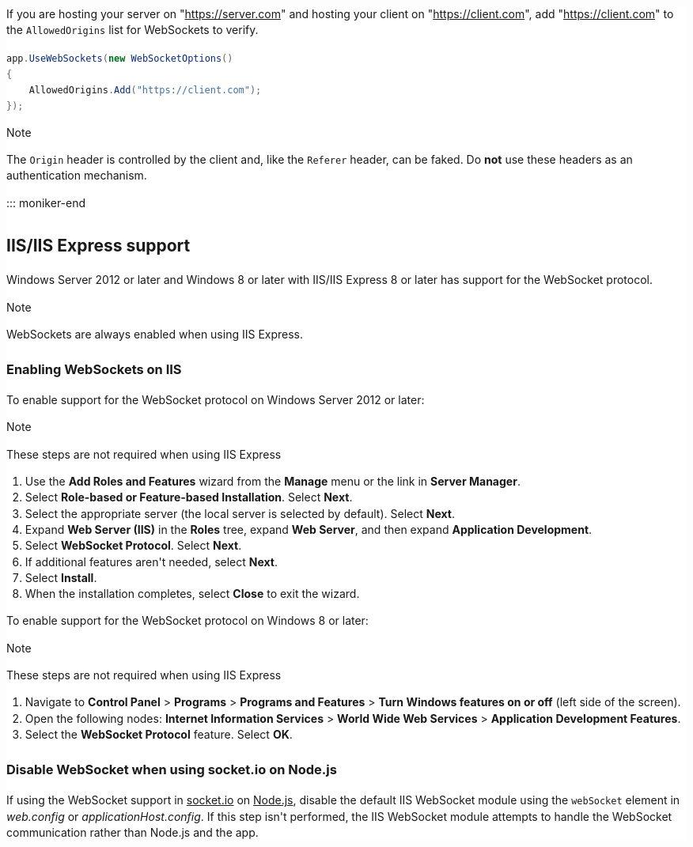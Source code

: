 If you are hosting your server on "https://server.com" and hosting your client on "https://client.com", add "https://client.com" to the `AllowedOrigins` list for WebSockets to verify.

```c#
app.UseWebSockets(new WebSocketOptions()
{
    AllowedOrigins.Add("https://client.com");
});
```

> [!NOTE]
> The `Origin` header is controlled by the client and, like the `Referer` header, can be faked. Do **not** use these headers as an authentication mechanism.

::: moniker-end

## IIS/IIS Express support

Windows Server 2012 or later and Windows 8 or later with IIS/IIS Express 8 or later has support for the WebSocket protocol.

> [!NOTE]
> WebSockets are always enabled when using IIS Express.

### Enabling WebSockets on IIS

To enable support for the WebSocket protocol on Windows Server 2012 or later:

> [!NOTE]
> These steps are not required when using IIS Express

1. Use the **Add Roles and Features** wizard from the **Manage** menu or the link in **Server Manager**.
1. Select **Role-based or Feature-based Installation**. Select **Next**.
1. Select the appropriate server (the local server is selected by default). Select **Next**.
1. Expand **Web Server (IIS)** in the **Roles** tree, expand **Web Server**, and then expand **Application Development**.
1. Select **WebSocket Protocol**. Select **Next**.
1. If additional features aren't needed, select **Next**.
1. Select **Install**.
1. When the installation completes, select **Close** to exit the wizard.

To enable support for the WebSocket protocol on Windows 8 or later:

> [!NOTE]
> These steps are not required when using IIS Express

1. Navigate to **Control Panel** > **Programs** > **Programs and Features** > **Turn Windows features on or off** (left side of the screen).
1. Open the following nodes: **Internet Information Services** > **World Wide Web Services** > **Application Development Features**.
1. Select the **WebSocket Protocol** feature. Select **OK**.

### Disable WebSocket when using socket.io on Node.js

If using the WebSocket support in [socket.io](https://socket.io/) on [Node.js](https://nodejs.org/), disable the default IIS WebSocket module using the `webSocket` element in *web.config* or *applicationHost.config*. If this step isn't performed, the IIS WebSocket module attempts to handle the WebSocket communication rather than Node.js and the app.
